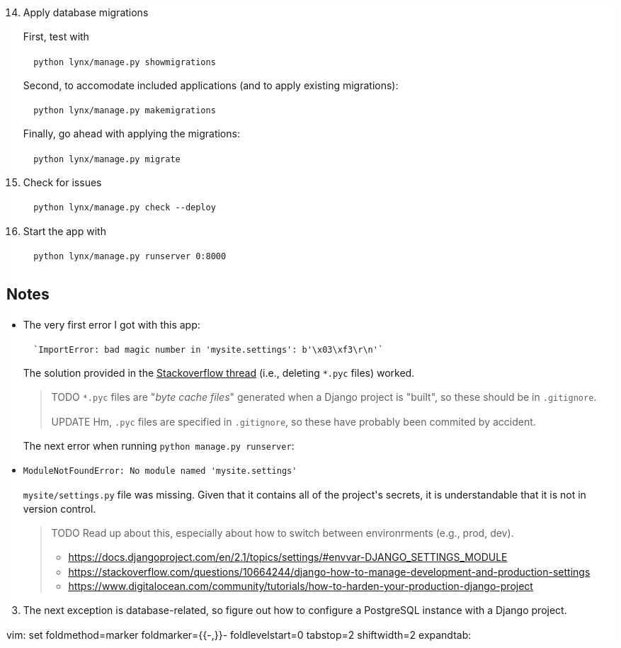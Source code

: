 14. Apply database migrations

    First, test with

          python lynx/manage.py showmigrations

    Second, to accomodate included applications (and to apply existing migrations):

          python lynx/manage.py makemigrations

    Finally, go ahead with applying the migrations:

          python lynx/manage.py migrate

15. Check for issues

          python lynx/manage.py check --deploy

16. Start the app with

          python lynx/manage.py runserver 0:8000

## Notes

+ The very first error I got with this app:

        `ImportError: bad magic number in 'mysite.settings': b'\x03\xf3\r\n'`

   The solution provided in the [Stackoverflow thread](https://stackoverflow.com/questions/52477683/importerror-bad-magic-number-in-time-b-x03-xf3-r-n-in-django) (i.e., deleting `*.pyc` files) worked.

   > TODO
   > `*.pyc` files are "_byte cache files_" generated when a Django project is "built", so these should be in `.gitignore`.
   >
   > UPDATE Hm, `.pyc` files are specified in `.gitignore`, so these have probably been commited by accident.

   The next error when running `python manage.py runserver`:

+ `ModuleNotFoundError: No module named 'mysite.settings'`

   `mysite/settings.py` file was missing. Given that it contains all of the project's secrets, it is understandable that it is not in version control.

   > TODO
   > Read up about this, especially about how to switch between environrments (e.g., prod, dev).
   > + https://docs.djangoproject.com/en/2.1/topics/settings/#envvar-DJANGO_SETTINGS_MODULE
   > + https://stackoverflow.com/questions/10664244/django-how-to-manage-development-and-production-settings
   > + https://www.digitalocean.com/community/tutorials/how-to-harden-your-production-django-project

3. The next exception is database-related, so figure out how to configure a PostgreSQL instance with a Django project.

vim: set foldmethod=marker foldmarker={{-,}}- foldlevelstart=0 tabstop=2 shiftwidth=2 expandtab:
